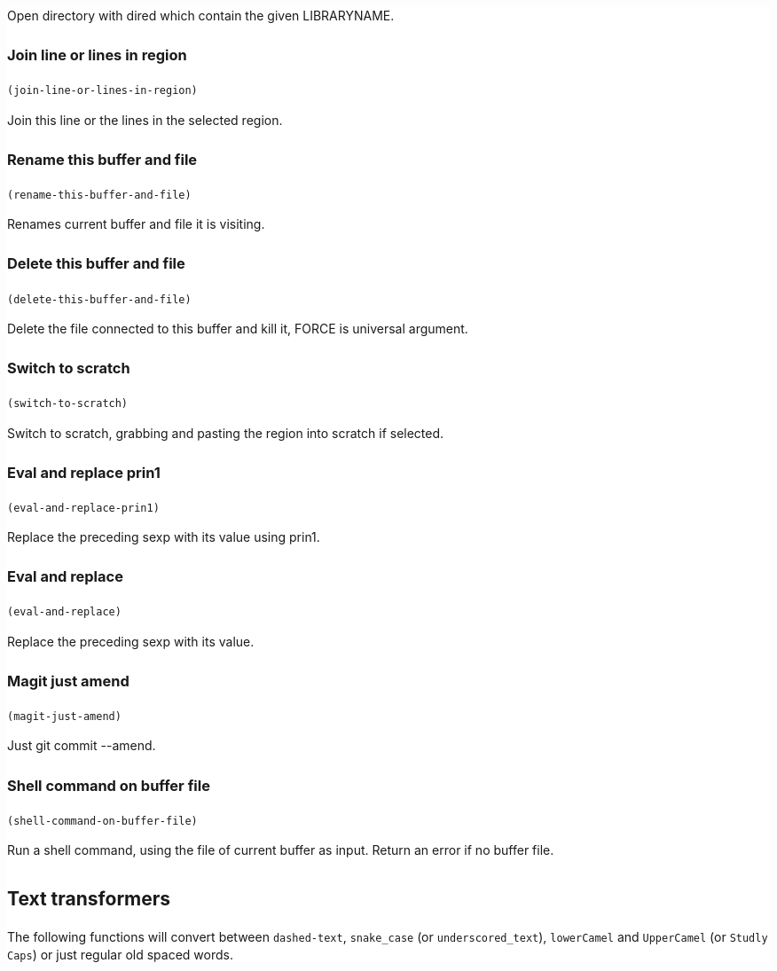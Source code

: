 Open directory with dired which contain the given LIBRARYNAME.

### Join line or lines in region

`(join-line-or-lines-in-region)`

Join this line or the lines in the selected region.

### Rename this buffer and file

`(rename-this-buffer-and-file)`

Renames current buffer and file it is visiting.

### Delete this buffer and file

`(delete-this-buffer-and-file)`

Delete the file connected to this buffer and kill it, FORCE is universal argument.

### Switch to scratch

`(switch-to-scratch)`

Switch to scratch, grabbing and pasting the region into scratch if selected.

### Eval and replace prin1

`(eval-and-replace-prin1)`

Replace the preceding sexp with its value using prin1.

### Eval and replace

`(eval-and-replace)`

Replace the preceding sexp with its value.

### Magit just amend

`(magit-just-amend)`

Just git commit --amend.

### Shell command on buffer file

`(shell-command-on-buffer-file)`

Run a shell command, using the file of current buffer as input.
Return an error if no buffer file.

## Text transformers

The following functions will convert between `dashed-text`,
`snake_case` (or `underscored_text`), `lowerCamel` and `UpperCamel`
(or `StudlyCaps`) or just regular old spaced words.
